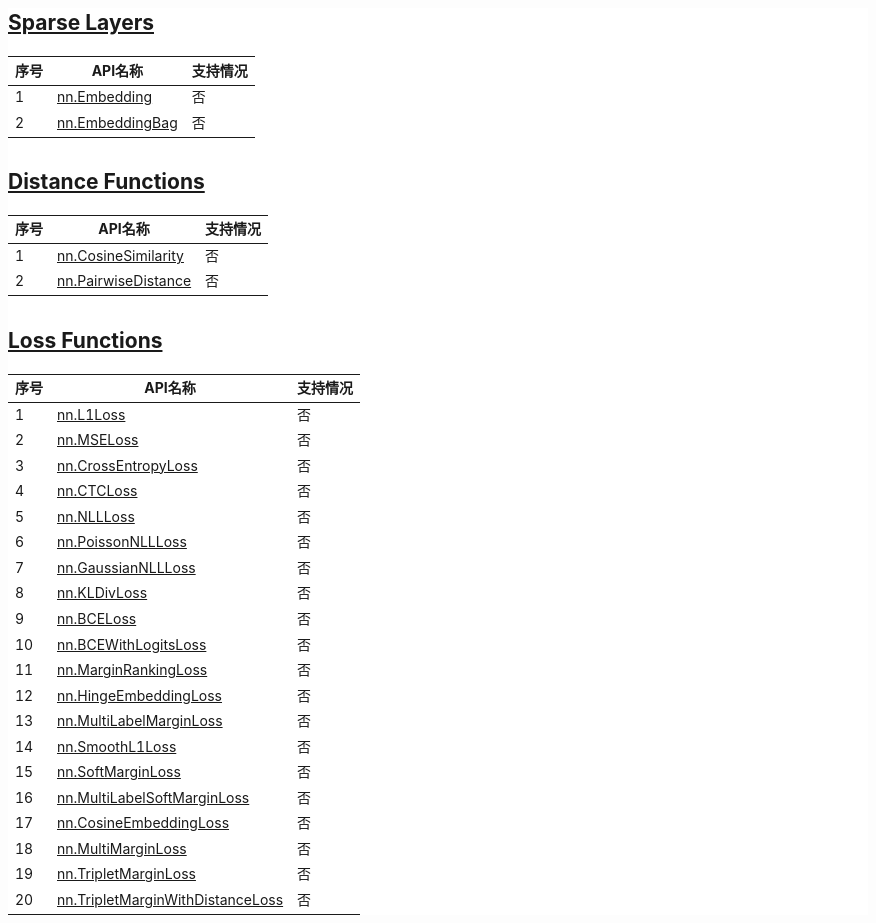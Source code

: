 ## [Sparse Layers](https://pytorch.org/docs/1.8.1/nn.html#id1)

| 序号 | API名称                                                      | 支持情况 |
| ---- | ------------------------------------------------------------ | -------- |
| 1    | [nn.Embedding](https://pytorch.org/docs/1.8.1/generated/torch.nn.Embedding.html#torch.nn.Embedding) | 否       |
| 2    | [nn.EmbeddingBag](https://pytorch.org/docs/1.8.1/generated/torch.nn.EmbeddingBag.html#torch.nn.EmbeddingBag) | 否       |



## [Distance Functions](https://pytorch.org/docs/1.8.1/nn.html#id1)

| 序号 | API名称                                                      | 支持情况 |
| ---- | ------------------------------------------------------------ | -------- |
| 1    | [nn.CosineSimilarity](https://pytorch.org/docs/1.8.1/generated/torch.nn.CosineSimilarity.html#torch.nn.CosineSimilarity) | 否       |
| 2    | [nn.PairwiseDistance](https://pytorch.org/docs/1.8.1/generated/torch.nn.PairwiseDistance.html#torch.nn.PairwiseDistance) | 否       |



## [Loss Functions](https://pytorch.org/docs/1.8.1/nn.html#id1)

| 序号 | API名称                                                      | 支持情况 |
| ---- | ------------------------------------------------------------ | -------- |
| 1    | [nn.L1Loss](https://pytorch.org/docs/1.8.1/generated/torch.nn.L1Loss.html#torch.nn.L1Loss) | 否       |
| 2    | [nn.MSELoss](https://pytorch.org/docs/1.8.1/generated/torch.nn.MSELoss.html#torch.nn.MSELoss) | 否       |
| 3    | [nn.CrossEntropyLoss](https://pytorch.org/docs/1.8.1/generated/torch.nn.CrossEntropyLoss.html#torch.nn.CrossEntropyLoss) | 否       |
| 4    | [nn.CTCLoss](https://pytorch.org/docs/1.8.1/generated/torch.nn.CTCLoss.html#torch.nn.CTCLoss) | 否       |
| 5    | [nn.NLLLoss](https://pytorch.org/docs/1.8.1/generated/torch.nn.NLLLoss.html#torch.nn.NLLLoss) | 否       |
| 6    | [nn.PoissonNLLLoss](https://pytorch.org/docs/1.8.1/generated/torch.nn.PoissonNLLLoss.html#torch.nn.PoissonNLLLoss) | 否       |
| 7    | [nn.GaussianNLLLoss](https://pytorch.org/docs/1.8.1/generated/torch.nn.GaussianNLLLoss.html#torch.nn.GaussianNLLLoss) | 否       |
| 8    | [nn.KLDivLoss](https://pytorch.org/docs/1.8.1/generated/torch.nn.KLDivLoss.html#torch.nn.KLDivLoss) | 否       |
| 9    | [nn.BCELoss](https://pytorch.org/docs/1.8.1/generated/torch.nn.BCELoss.html#torch.nn.BCELoss) | 否       |
| 10   | [nn.BCEWithLogitsLoss](https://pytorch.org/docs/1.8.1/generated/torch.nn.BCEWithLogitsLoss.html#torch.nn.BCEWithLogitsLoss) | 否       |
| 11   | [nn.MarginRankingLoss](https://pytorch.org/docs/1.8.1/generated/torch.nn.MarginRankingLoss.html#torch.nn.MarginRankingLoss) | 否       |
| 12   | [nn.HingeEmbeddingLoss](https://pytorch.org/docs/1.8.1/generated/torch.nn.HingeEmbeddingLoss.html#torch.nn.HingeEmbeddingLoss) | 否       |
| 13   | [nn.MultiLabelMarginLoss](https://pytorch.org/docs/1.8.1/generated/torch.nn.MultiLabelMarginLoss.html#torch.nn.MultiLabelMarginLoss) | 否       |
| 14   | [nn.SmoothL1Loss](https://pytorch.org/docs/1.8.1/generated/torch.nn.SmoothL1Loss.html#torch.nn.SmoothL1Loss) | 否       |
| 15   | [nn.SoftMarginLoss](https://pytorch.org/docs/1.8.1/generated/torch.nn.SoftMarginLoss.html#torch.nn.SoftMarginLoss) | 否       |
| 16   | [nn.MultiLabelSoftMarginLoss](https://pytorch.org/docs/1.8.1/generated/torch.nn.MultiLabelSoftMarginLoss.html#torch.nn.MultiLabelSoftMarginLoss) | 否       |
| 17   | [nn.CosineEmbeddingLoss](https://pytorch.org/docs/1.8.1/generated/torch.nn.CosineEmbeddingLoss.html#torch.nn.CosineEmbeddingLoss) | 否       |
| 18   | [nn.MultiMarginLoss](https://pytorch.org/docs/1.8.1/generated/torch.nn.MultiMarginLoss.html#torch.nn.MultiMarginLoss) | 否       |
| 19   | [nn.TripletMarginLoss](https://pytorch.org/docs/1.8.1/generated/torch.nn.TripletMarginLoss.html#torch.nn.TripletMarginLoss) | 否       |
| 20   | [nn.TripletMarginWithDistanceLoss](https://pytorch.org/docs/1.8.1/generated/torch.nn.TripletMarginWithDistanceLoss.html#torch.nn.TripletMarginWithDistanceLoss) | 否       |
